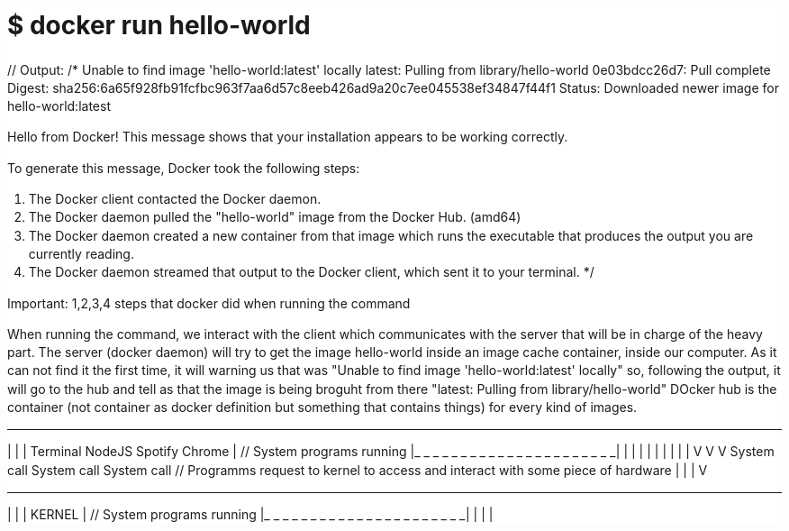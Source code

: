# $ docker run hello-world
// Output:
/*
  Unable to find image 'hello-world:latest' locally
latest: Pulling from library/hello-world
0e03bdcc26d7: Pull complete                                                                                             Digest: sha256:6a65f928fb91fcfbc963f7aa6d57c8eeb426ad9a20c7ee045538ef34847f44f1
Status: Downloaded newer image for hello-world:latest

Hello from Docker!
This message shows that your installation appears to be working correctly.

To generate this message, Docker took the following steps:
 1. The Docker client contacted the Docker daemon.
 2. The Docker daemon pulled the "hello-world" image from the Docker Hub.
    (amd64)
 3. The Docker daemon created a new container from that image which runs the
    executable that produces the output you are currently reading.
 4. The Docker daemon streamed that output to the Docker client, which sent it
    to your terminal.
 */

Important: 1,2,3,4 steps that docker did when running the command

When running the command, we interact with the client which communicates with the server that will be in charge of the heavy part.
The server (docker daemon) will try to get the image hello-world inside an image cache container, inside our computer.
As it can not find it the first time, it will warning us that was "Unable to find image 'hello-world:latest' locally" so, following the output,
it will go to the hub and tell as that the image is being broguht from there "latest: Pulling from library/hello-world"
DOcker hub is the container (not container as docker definition but something that contains things) for every kind of images.

 _ _ _ _ _ _ _ _ _ _ _ _ _ _ _ _ _ _ _ _ _ _
|                                           |
|  Terminal    NodeJS    Spotify    Chrome  |   // System programs running
|_ _ _ _ _ _ _ _ _ _ _ _ _ _ _ _ _ _ _ _ _ _|
        |              |              |
        |              |              |
        |              |              |
        V              V              V
  System call    System call    System call     // Programms request to kernel to access and interact with some piece of hardware
                       |
                       |
                       |
                       V
 _ _ _ _ _ _ _ _ _ _ _ _ _ _ _ _ _ _ _ _ _ _
|                                           |
|                   KERNEL                  |   // System programs running
|_ _ _ _ _ _ _ _ _ _ _ _ _ _ _ _ _ _ _ _ _ _|
        |              |              |
